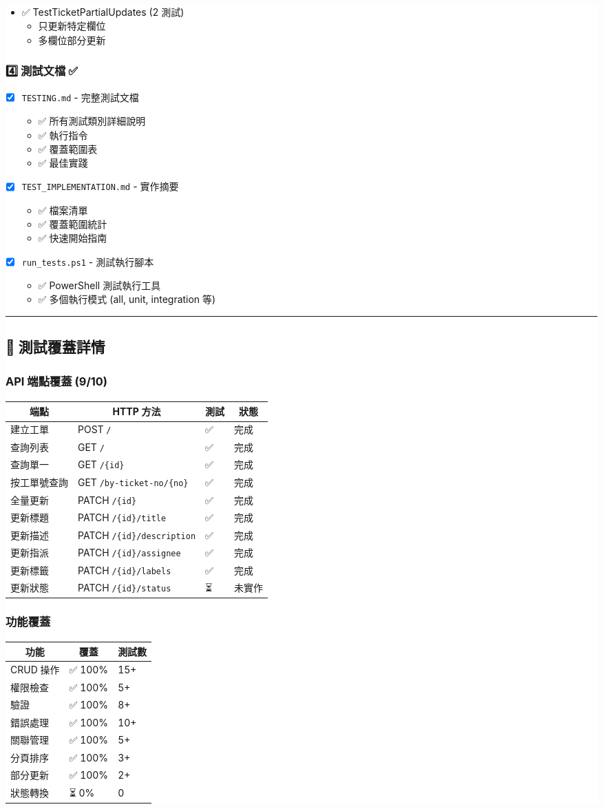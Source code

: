   - ✅ TestTicketPartialUpdates (2 測試)
    - 只更新特定欄位
    - 多欄位部分更新

### 4️⃣ 測試文檔 ✅
- [x] `TESTING.md` - 完整測試文檔
  - ✅ 所有測試類別詳細說明
  - ✅ 執行指令
  - ✅ 覆蓋範圍表
  - ✅ 最佳實踐

- [x] `TEST_IMPLEMENTATION.md` - 實作摘要
  - ✅ 檔案清單
  - ✅ 覆蓋範圍統計
  - ✅ 快速開始指南

- [x] `run_tests.ps1` - 測試執行腳本
  - ✅ PowerShell 測試執行工具
  - ✅ 多個執行模式 (all, unit, integration 等)

---

## 🎯 測試覆蓋詳情

### API 端點覆蓋 (9/10)

| 端點 | HTTP 方法 | 測試 | 狀態 |
|-----|---------|------|------|
| 建立工單 | POST `/` | ✅ | 完成 |
| 查詢列表 | GET `/` | ✅ | 完成 |
| 查詢單一 | GET `/{id}` | ✅ | 完成 |
| 按工單號查詢 | GET `/by-ticket-no/{no}` | ✅ | 完成 |
| 全量更新 | PATCH `/{id}` | ✅ | 完成 |
| 更新標題 | PATCH `/{id}/title` | ✅ | 完成 |
| 更新描述 | PATCH `/{id}/description` | ✅ | 完成 |
| 更新指派 | PATCH `/{id}/assignee` | ✅ | 完成 |
| 更新標籤 | PATCH `/{id}/labels` | ✅ | 完成 |
| 更新狀態 | PATCH `/{id}/status` | ⏳ | 未實作 |

### 功能覆蓋

| 功能 | 覆蓋 | 測試數 |
|------|------|--------|
| CRUD 操作 | ✅ 100% | 15+ |
| 權限檢查 | ✅ 100% | 5+ |
| 驗證 | ✅ 100% | 8+ |
| 錯誤處理 | ✅ 100% | 10+ |
| 關聯管理 | ✅ 100% | 5+ |
| 分頁排序 | ✅ 100% | 3+ |
| 部分更新 | ✅ 100% | 2+ |
| 狀態轉換 | ⏳ 0% | 0 |

